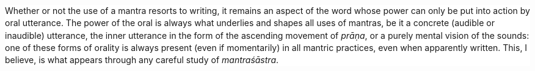 Whether or not the use of a mantra resorts to writing, it remains an aspect of the word whose power can only be put into action by oral utterance. The power of the oral is always what underlies and shapes all uses of mantras, be it a concrete \(audible or inaudible\) utterance, the inner utterance in the form of the ascending movement of *prāṇa*, or a purely mental vision of the sounds: one of these forms of orality is always present \(even if momentarily\) in all mantric practices, even when apparently written. This, I believe, is what appears through any careful study of *mantraśāstra*.


